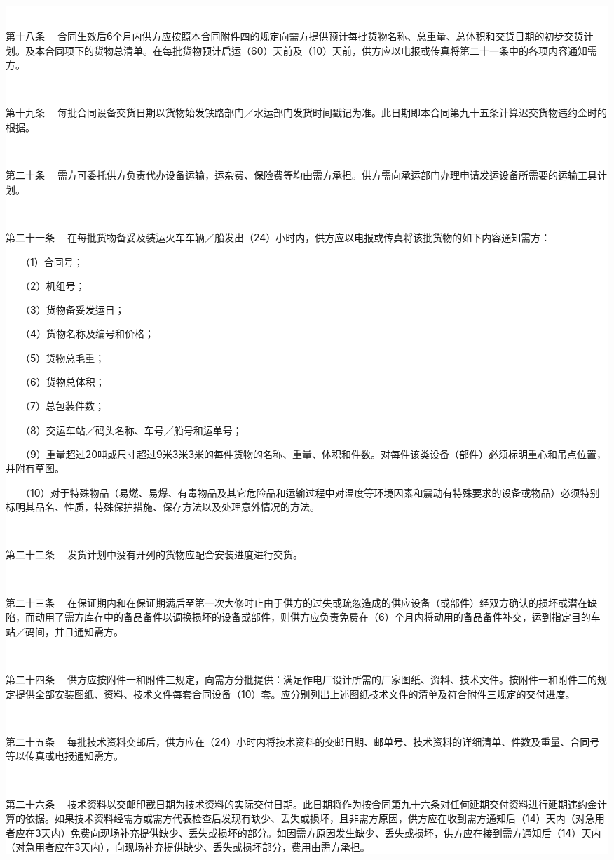 　　

第十八条
　合同生效后6个月内供方应按照本合同附件四的规定向需方提供预计每批货物名称、总重量、总体积和交货日期的初步交货计划。及本合同项下的货物总清单。在每批货物预计启运（60）天前及（10）天前，供方应以电报或传真将第二十一条中的各项内容通知需方。

　　

第十九条
　每批合同设备交货日期以货物始发铁路部门／水运部门发货时间戳记为准。此日期即本合同第九十五条计算迟交货物违约金时的根据。

　　

第二十条
　需方可委托供方负责代办设备运输，运杂费、保险费等均由需方承担。供方需向承运部门办理申请发运设备所需要的运输工具计划。

　　

第二十一条
　在每批货物备妥及装运火车车辆／船发出（24）小时内，供方应以电报或传真将该批货物的如下内容通知需方：

　　（1）合同号；

　　（2）机组号；

　　（3）货物备妥发运日；

　　（4）货物名称及编号和价格；

　　（5）货物总毛重；

　　（6）货物总体积；

　　（7）总包装件数；

　　（8）交运车站／码头名称、车号／船号和运单号；

　　（9）重量超过20吨或尺寸超过9米3米3米的每件货物的名称、重量、体积和件数。对每件该类设备（部件）必须标明重心和吊点位置，并附有草图。

　　（10）对于特殊物品（易燃、易爆、有毒物品及其它危险品和运输过程中对温度等环境因素和震动有特殊要求的设备或物品）必须特别标明其品名、性质，特殊保护措施、保存方法以及处理意外情况的方法。

　　

第二十二条
　发货计划中没有开列的货物应配合安装进度进行交货。

　　

第二十三条
　在保证期内和在保证期满后至第一次大修时止由于供方的过失或疏忽造成的供应设备（或部件）经双方确认的损坏或潜在缺陷，而动用了需方库存中的备品备件以调换损坏的设备或部件，则供方应负责免费在（6）个月内将动用的备品备件补交，运到指定目的车站／码间，并且通知需方。

　　

第二十四条
　供方应按附件一和附件三规定，向需方分批提供：满足作电厂设计所需的厂家图纸、资料、技术文件。按附件一和附件三的规定提供全部安装图纸、资料、技术文件每套合同设备（10）套。应分别列出上述图纸技术文件的清单及符合附件三规定的交付进度。

　　

第二十五条
　每批技术资料交邮后，供方应在（24）小时内将技术资料的交邮日期、邮单号、技术资料的详细清单、件数及重量、合同号等以传真或电报通知需方。

　　

第二十六条
　技术资料以交邮印截日期为技术资料的实际交付日期。此日期将作为按合同第九十六条对任何延期交付资料进行延期违约金计算的依据。如果技术资料经需方或需方代表检查后发现有缺少、丢失或损坏，且非需方原因，供方应在收到需方通知后（14）天内（对急用者应在3天内）免费向现场补充提供缺少、丢失或损坏的部分。如因需方原因发生缺少、丢失或损坏，供方应在接到需方通知后（14）天内（对急用者应在3天内），向现场补充提供缺少、丢失或损坏部分，费用由需方承担。
